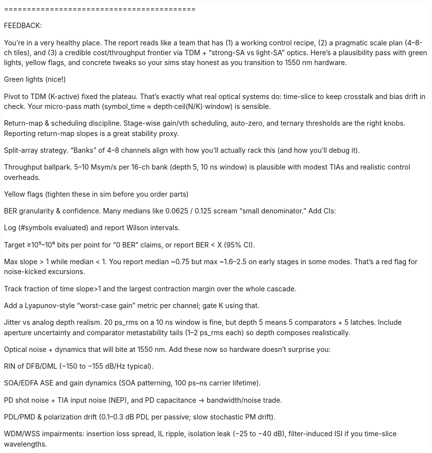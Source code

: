 


==========================================

FEEDBACK:


You’re in a very healthy place. The report reads like a team that has (1) a working control recipe, (2) a pragmatic scale plan (4–8-ch tiles), and (3) a credible cost/throughput frontier via TDM + “strong-SA vs light-SA” optics. Here’s a plausibility pass with green lights, yellow flags, and concrete tweaks so your sims stay honest as you transition to 1550 nm hardware.

Green lights (nice!)

Pivot to TDM (K-active) fixed the plateau. That’s exactly what real optical systems do: time-slice to keep crosstalk and bias drift in check. Your micro-pass math (symbol_time ≈ depth·ceil(N/K)·window) is sensible.

Return-map & scheduling discipline. Stage-wise gain/vth scheduling, auto-zero, and ternary thresholds are the right knobs. Reporting return-map slopes is a great stability proxy.

Split-array strategy. “Banks” of 4–8 channels align with how you’ll actually rack this (and how you’ll debug it).

Throughput ballpark. 5–10 Msym/s per 16-ch bank (depth 5, 10 ns window) is plausible with modest TIAs and realistic control overheads.

Yellow flags (tighten these in sim before you order parts)

BER granularity & confidence.
Many medians like 0.0625 / 0.125 scream “small denominator.” Add CIs:

Log (#symbols evaluated) and report Wilson intervals.

Target ≥10⁵–10⁶ bits per point for “0 BER” claims, or report BER < X (95% CI).

Max slope > 1 while median < 1.
You report median ~0.75 but max ~1.6–2.5 on early stages in some modes. That’s a red flag for noise-kicked excursions.

Track fraction of time slope>1 and the largest contraction margin over the whole cascade.

Add a Lyapunov-style “worst-case gain” metric per channel; gate K using that.

Jitter vs analog depth realism.
20 ps_rms on a 10 ns window is fine, but depth 5 means 5 comparators + 5 latches. Include aperture uncertainty and comparator metastability tails (1–2 ps_rms each) so depth composes realistically.

Optical noise + dynamics that will bite at 1550 nm.
Add these now so hardware doesn’t surprise you:

RIN of DFB/DML (−150 to −155 dB/Hz typical).

SOA/EDFA ASE and gain dynamics (SOA patterning, 100 ps–ns carrier lifetime).

PD shot noise + TIA input noise (NEP), and PD capacitance → bandwidth/noise trade.

PDL/PMD & polarization drift (0.1–0.3 dB PDL per passive; slow stochastic PM drift).

WDM/WSS impairments: insertion loss spread, IL ripple, isolation leak (−25 to −40 dB), filter-induced ISI if you time-slice wavelengths.
